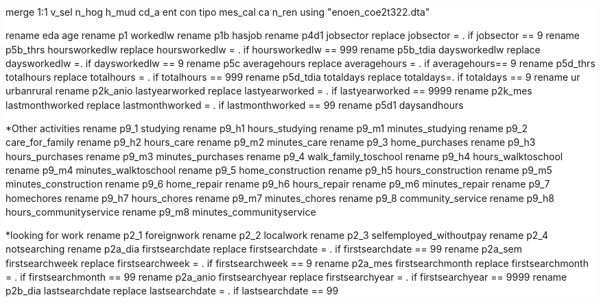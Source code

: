 merge 1:1 v_sel n_hog h_mud cd_a ent con tipo mes_cal ca  n_ren using "enoen_coe2t322.dta"

rename eda age
rename p1 workedlw
rename p1b hasjob
rename p4d1 jobsector
replace jobsector = . if jobsector == 9
rename p5b_thrs hoursworkedlw
replace hoursworkedlw = . if hoursworkedlw == 999
rename p5b_tdia daysworkedlw
replace daysworkedlw =. if daysworkedlw == 9
rename p5c averagehours
replace averagehours = . if averagehours== 9
rename p5d_thrs totalhours
replace totalhours = . if totalhours == 999
rename p5d_tdia totaldays
replace totaldays=. if totaldays == 9
rename ur urbanrural
rename p2k_anio lastyearworked
replace lastyearworked = . if lastyearworked == 9999
rename p2k_mes lastmonthworked
replace lastmonthworked = . if lastmonthworked == 99
rename p5d1 daysandhours 

*Other activities 
rename p9_1 studying 
rename p9_h1 hours_studying
rename p9_m1 minutes_studying 
rename p9_2 care_for_family 
rename p9_h2 hours_care 
rename p9_m2 minutes_care 
rename p9_3 home_purchases 
rename p9_h3 hours_purchases 
rename p9_m3 minutes_purchases 
rename p9_4 walk_family_toschool
rename p9_h4 hours_walktoschool
rename p9_m4 minutes_walktoschool
rename p9_5 home_construction
rename p9_h5 hours_construction
rename p9_m5 minutes_construction 
rename p9_6 home_repair 
rename p9_h6 hours_repair 
rename p9_m6 minutes_repair 
rename p9_7 homechores 
rename p9_h7 hours_chores
rename p9_m7 minutes_chores 
rename p9_8 community_service 
rename p9_h8 hours_communityservice
rename p9_m8 minutes_communityservice 

*looking for work
rename p2_1 foreignwork
rename p2_2 localwork
rename p2_3 selfemployed_withoutpay
rename p2_4 notsearching
rename p2a_dia firstsearchdate
replace firstsearchdate = . if firstsearchdate == 99
rename p2a_sem firstsearchweek
replace firstsearchweek = . if firstsearchweek == 9
rename p2a_mes firstsearchmonth
replace firstsearchmonth = . if firstsearchmonth == 99
rename p2a_anio	firstsearchyear
replace firstsearchyear = . if firstsearchyear == 9999
rename p2b_dia lastsearchdate
replace lastsearchdate = . if lastsearchdate == 99